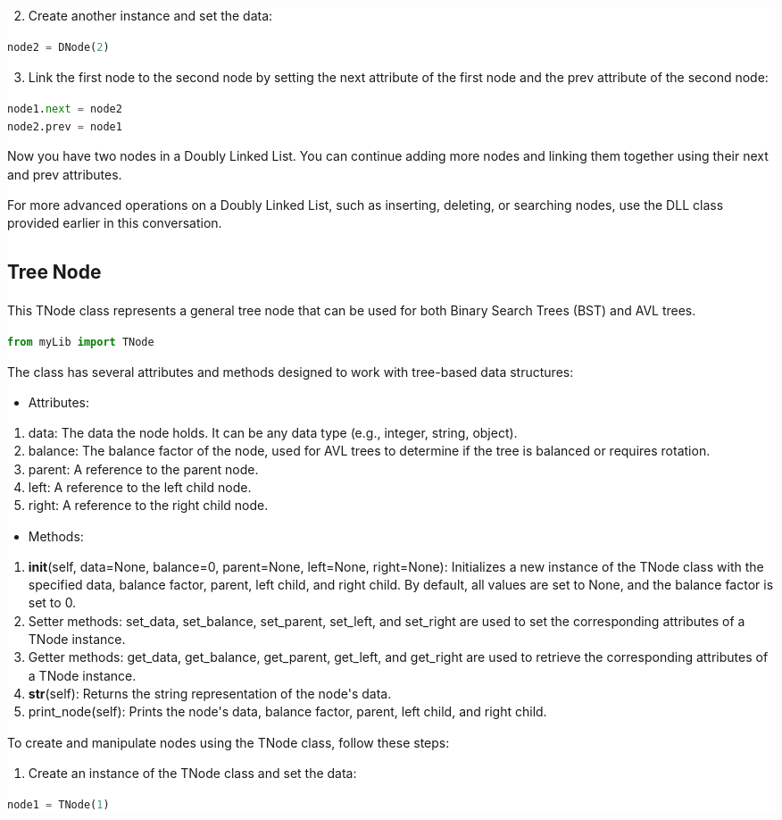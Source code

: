 2. Create another instance and set the data:

```python
node2 = DNode(2)
```

3. Link the first node to the second node by setting the next attribute of the first node and the prev attribute of the second node:

```python
node1.next = node2
node2.prev = node1
```

Now you have two nodes in a Doubly Linked List. You can continue adding more nodes and linking them together using their next and prev attributes.

For more advanced operations on a Doubly Linked List, such as inserting, deleting, or searching nodes, use the DLL class provided earlier in this conversation.

## Tree Node

This TNode class represents a general tree node that can be used for both Binary Search Trees (BST) and AVL trees.

```python
from myLib import TNode
```

The class has several attributes and methods designed to work with tree-based data structures:

- Attributes:

1. data: The data the node holds. It can be any data type (e.g., integer, string, object).
2. balance: The balance factor of the node, used for AVL trees to determine if the tree is balanced or requires rotation.
3. parent: A reference to the parent node.
4. left: A reference to the left child node.
5. right: A reference to the right child node.

- Methods:

1. **init**(self, data=None, balance=0, parent=None, left=None, right=None): Initializes a new instance of the TNode class with the specified data, balance factor, parent, left child, and right child. By default, all values are set to None, and the balance factor is set to 0.
2. Setter methods: set_data, set_balance, set_parent, set_left, and set_right are used to set the corresponding attributes of a TNode instance.
3. Getter methods: get_data, get_balance, get_parent, get_left, and get_right are used to retrieve the corresponding attributes of a TNode instance.
4. **str**(self): Returns the string representation of the node's data.
5. print_node(self): Prints the node's data, balance factor, parent, left child, and right child.

To create and manipulate nodes using the TNode class, follow these steps:

1. Create an instance of the TNode class and set the data:

```python
node1 = TNode(1)
```
